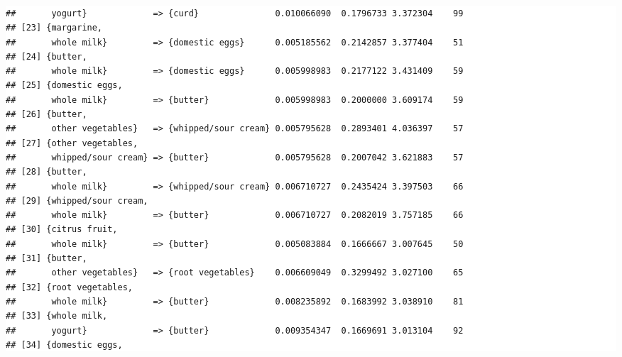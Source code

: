     ##       yogurt}             => {curd}               0.010066090  0.1796733 3.372304    99
    ## [23] {margarine,                                                                       
    ##       whole milk}         => {domestic eggs}      0.005185562  0.2142857 3.377404    51
    ## [24] {butter,                                                                          
    ##       whole milk}         => {domestic eggs}      0.005998983  0.2177122 3.431409    59
    ## [25] {domestic eggs,                                                                   
    ##       whole milk}         => {butter}             0.005998983  0.2000000 3.609174    59
    ## [26] {butter,                                                                          
    ##       other vegetables}   => {whipped/sour cream} 0.005795628  0.2893401 4.036397    57
    ## [27] {other vegetables,                                                                
    ##       whipped/sour cream} => {butter}             0.005795628  0.2007042 3.621883    57
    ## [28] {butter,                                                                          
    ##       whole milk}         => {whipped/sour cream} 0.006710727  0.2435424 3.397503    66
    ## [29] {whipped/sour cream,                                                              
    ##       whole milk}         => {butter}             0.006710727  0.2082019 3.757185    66
    ## [30] {citrus fruit,                                                                    
    ##       whole milk}         => {butter}             0.005083884  0.1666667 3.007645    50
    ## [31] {butter,                                                                          
    ##       other vegetables}   => {root vegetables}    0.006609049  0.3299492 3.027100    65
    ## [32] {root vegetables,                                                                 
    ##       whole milk}         => {butter}             0.008235892  0.1683992 3.038910    81
    ## [33] {whole milk,                                                                      
    ##       yogurt}             => {butter}             0.009354347  0.1669691 3.013104    92
    ## [34] {domestic eggs,                                                                   